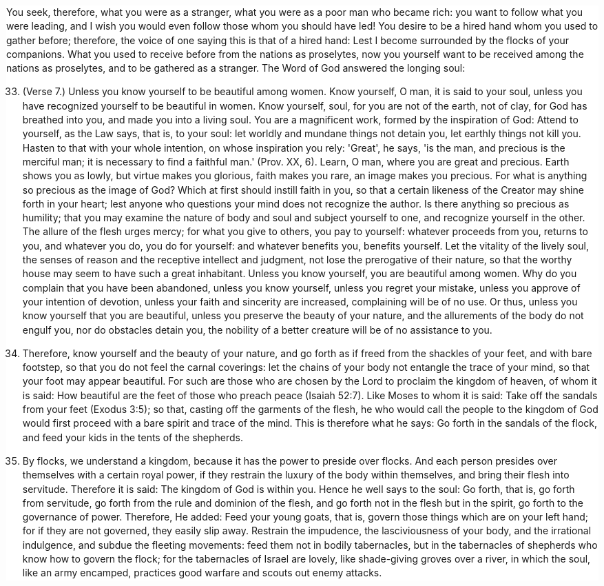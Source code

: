 You seek, therefore, what you were as a stranger, what you were as a poor man who became rich: you want to follow what you were leading, and I wish you would even follow those whom you should have led! You desire to be a hired hand whom you used to gather before; therefore, the voice of one saying this is that of a hired hand: Lest I become surrounded by the flocks of your companions. What you used to receive before from the nations as proselytes, now you yourself want to be received among the nations as proselytes, and to be gathered as a stranger. The Word of God answered the longing soul:

33. (Verse 7.) Unless you know yourself to be beautiful among women. Know yourself, O man, it is said to your soul, unless you have recognized yourself to be beautiful in women. Know yourself, soul, for you are not of the earth, not of clay, for God has breathed into you, and made you into a living soul. You are a magnificent work, formed by the inspiration of God: Attend to yourself, as the Law says, that is, to your soul: let worldly and mundane things not detain you, let earthly things not kill you. Hasten to that with your whole intention, on whose inspiration you rely: 'Great', he says, 'is the man, and precious is the merciful man; it is necessary to find a faithful man.' (Prov. XX, 6). Learn, O man, where you are great and precious. Earth shows you as lowly, but virtue makes you glorious, faith makes you rare, an image makes you precious. For what is anything so precious as the image of God? Which at first should instill faith in you, so that a certain likeness of the Creator may shine forth in your heart; lest anyone who questions your mind does not recognize the author. Is there anything so precious as humility; that you may examine the nature of body and soul and subject yourself to one, and recognize yourself in the other. The allure of the flesh urges mercy; for what you give to others, you pay to yourself: whatever proceeds from you, returns to you, and whatever you do, you do for yourself: and whatever benefits you, benefits yourself. Let the vitality of the lively soul, the senses of reason and the receptive intellect and judgment, not lose the prerogative of their nature, so that the worthy house may seem to have such a great inhabitant. Unless you know yourself, you are beautiful among women. Why do you complain that you have been abandoned, unless you know yourself, unless you regret your mistake, unless you approve of your intention of devotion, unless your faith and sincerity are increased, complaining will be of no use. Or thus, unless you know yourself that you are beautiful, unless you preserve the beauty of your nature, and the allurements of the body do not engulf you, nor do obstacles detain you, the nobility of a better creature will be of no assistance to you.


34. Therefore, know yourself and the beauty of your nature, and go forth as if freed from the shackles of your feet, and with bare footstep, so that you do not feel the carnal coverings: let the chains of your body not entangle the trace of your mind, so that your foot may appear beautiful. For such are those who are chosen by the Lord to proclaim the kingdom of heaven, of whom it is said: How beautiful are the feet of those who preach peace (Isaiah 52:7). Like Moses to whom it is said: Take off the sandals from your feet (Exodus 3:5); so that, casting off the garments of the flesh, he who would call the people to the kingdom of God would first proceed with a bare spirit and trace of the mind. This is therefore what he says: Go forth in the sandals of the flock, and feed your kids in the tents of the shepherds.


35. By flocks, we understand a kingdom, because it has the power to preside over flocks. And each person presides over themselves with a certain royal power, if they restrain the luxury of the body within themselves, and bring their flesh into servitude. Therefore it is said: The kingdom of God is within you. Hence he well says to the soul: Go forth, that is, go forth from servitude, go forth from the rule and dominion of the flesh, and go forth not in the flesh but in the spirit, go forth to the governance of power. Therefore, He added: Feed your young goats, that is, govern those things which are on your left hand; for if they are not governed, they easily slip away. Restrain the impudence, the lasciviousness of your body, and the irrational indulgence, and subdue the fleeting movements: feed them not in bodily tabernacles, but in the tabernacles of shepherds who know how to govern the flock; for the tabernacles of Israel are lovely, like shade-giving groves over a river, in which the soul, like an army encamped, practices good warfare and scouts out enemy attacks.
